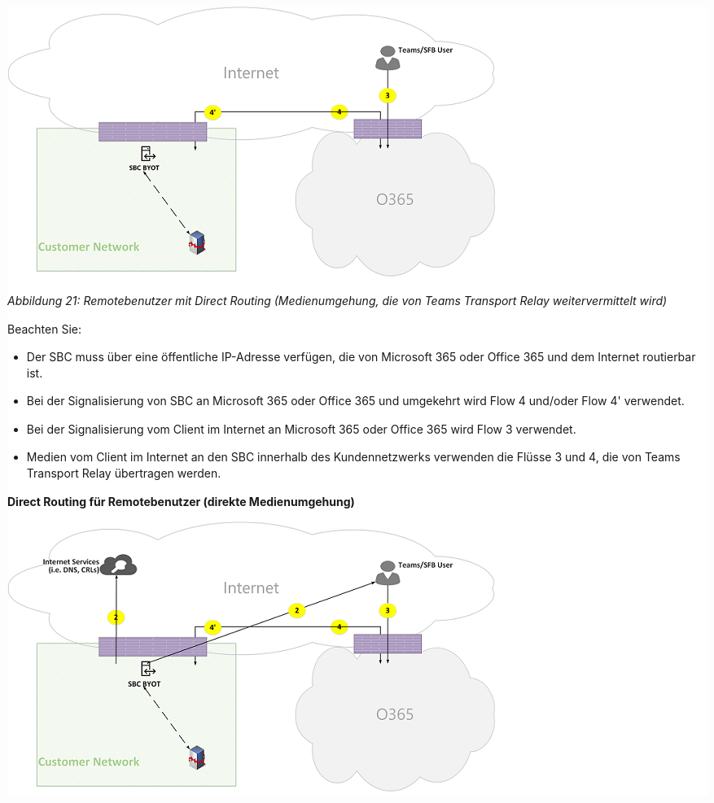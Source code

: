 [![Microsoft Teams Online-Anrufflüsse Abbildung 21](media/microsoft-teams-online-call-flows-figure21-thumbnail.png)](media/microsoft-teams-online-call-flows-figure21.png)

*Abbildung 21: Remotebenutzer mit Direct Routing (Medienumgehung, die von Teams Transport Relay weitervermittelt wird)*

Beachten Sie:

- Der SBC muss über eine öffentliche IP-Adresse verfügen, die von Microsoft 365 oder Office 365 und dem Internet routierbar ist.

- Bei der Signalisierung von SBC an Microsoft 365 oder Office 365 und umgekehrt wird Flow 4 und/oder Flow 4' verwendet.

- Bei der Signalisierung vom Client im Internet an Microsoft 365 oder Office 365 wird Flow 3 verwendet.

- Medien vom Client im Internet an den SBC innerhalb des Kundennetzwerks verwenden die Flüsse 3 und 4, die von Teams Transport Relay übertragen werden.

**Direct Routing für Remotebenutzer (direkte Medienumgehung)**

[![Microsoft Teams Online-Anrufflüsse Abbildung 22](media/microsoft-teams-online-call-flows-figure22-thumbnail.png)](media/microsoft-teams-online-call-flows-figure22.png)
